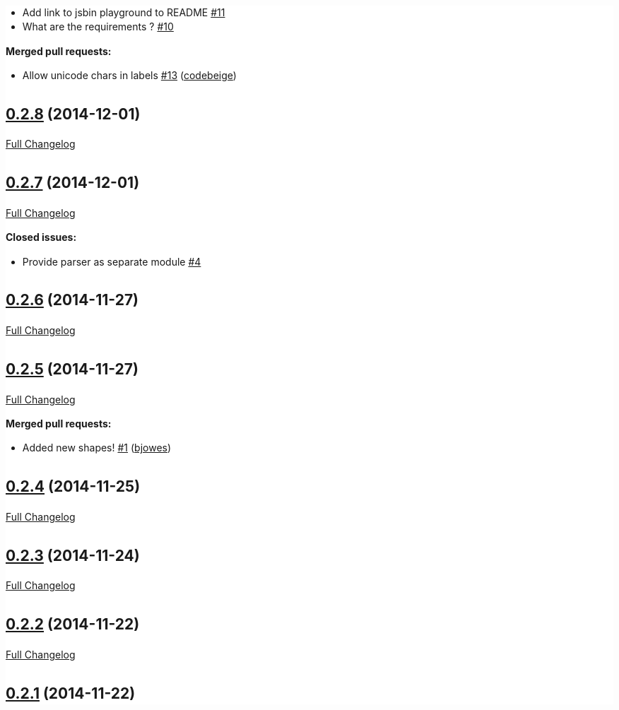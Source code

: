 * Add link to jsbin playground to README [#11](https://github.com/knsv/mermaid/issues/11)
* What are the requirements ? [#10](https://github.com/knsv/mermaid/issues/10)

**Merged pull requests:**

* Allow unicode chars in labels [#13](https://github.com/knsv/mermaid/pull/13) ([codebeige](https://github.com/codebeige))

## [0.2.8](https://github.com/knsv/mermaid/tree/0.2.8) (2014-12-01)

[Full Changelog](https://github.com/knsv/mermaid/compare/0.2.7...0.2.8)

## [0.2.7](https://github.com/knsv/mermaid/tree/0.2.7) (2014-12-01)

[Full Changelog](https://github.com/knsv/mermaid/compare/0.2.6...0.2.7)

**Closed issues:**

* Provide parser as separate module [#4](https://github.com/knsv/mermaid/issues/4)

## [0.2.6](https://github.com/knsv/mermaid/tree/0.2.6) (2014-11-27)

[Full Changelog](https://github.com/knsv/mermaid/compare/0.2.5...0.2.6)

## [0.2.5](https://github.com/knsv/mermaid/tree/0.2.5) (2014-11-27)

[Full Changelog](https://github.com/knsv/mermaid/compare/0.2.4...0.2.5)

**Merged pull requests:**

* Added new shapes! [#1](https://github.com/knsv/mermaid/pull/1) ([bjowes](https://github.com/bjowes))

## [0.2.4](https://github.com/knsv/mermaid/tree/0.2.4) (2014-11-25)

[Full Changelog](https://github.com/knsv/mermaid/compare/0.2.3...0.2.4)

## [0.2.3](https://github.com/knsv/mermaid/tree/0.2.3) (2014-11-24)

[Full Changelog](https://github.com/knsv/mermaid/compare/0.2.2...0.2.3)

## [0.2.2](https://github.com/knsv/mermaid/tree/0.2.2) (2014-11-22)

[Full Changelog](https://github.com/knsv/mermaid/compare/0.2.1...0.2.2)

## [0.2.1](https://github.com/knsv/mermaid/tree/0.2.1) (2014-11-22)
